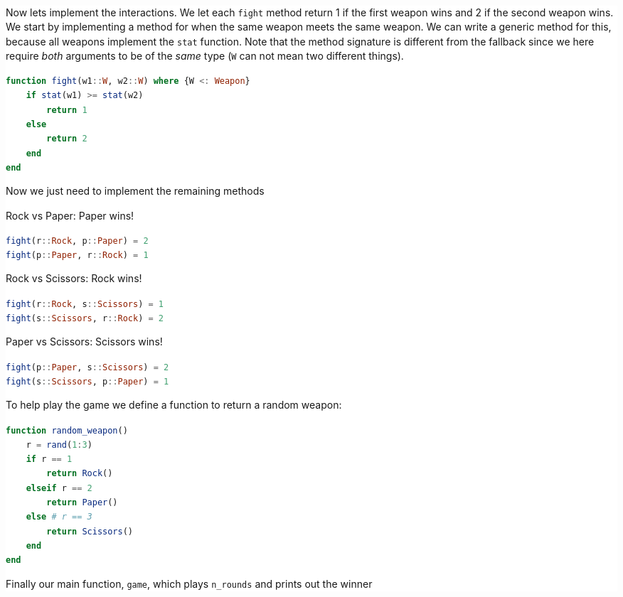 Now lets implement the interactions. We let each `fight` method return 1 if
the first weapon wins and 2 if the second weapon wins. We start by
implementing a method for when the same weapon meets the same weapon. We can
write a generic method for this, because all weapons implement the `stat`
function. Note that the method signature is different from the fallback since
we here require *both* arguments to be of the *same* type (`W` can not mean
two different things).

````julia
function fight(w1::W, w2::W) where {W <: Weapon}
    if stat(w1) >= stat(w2)
        return 1
    else
        return 2
    end
end
````

Now we just need to implement the remaining methods

Rock vs Paper: Paper wins!

````julia
fight(r::Rock, p::Paper) = 2
fight(p::Paper, r::Rock) = 1
````

Rock vs Scissors: Rock wins!

````julia
fight(r::Rock, s::Scissors) = 1
fight(s::Scissors, r::Rock) = 2
````

Paper vs Scissors: Scissors wins!

````julia
fight(p::Paper, s::Scissors) = 2
fight(s::Scissors, p::Paper) = 1
````

To help play the game we define a function to return a random weapon:

````julia
function random_weapon()
    r = rand(1:3)
    if r == 1
        return Rock()
    elseif r == 2
        return Paper()
    else # r == 3
        return Scissors()
    end
end
````

Finally our main function, `game`, which plays `n_rounds` and prints out the winner
